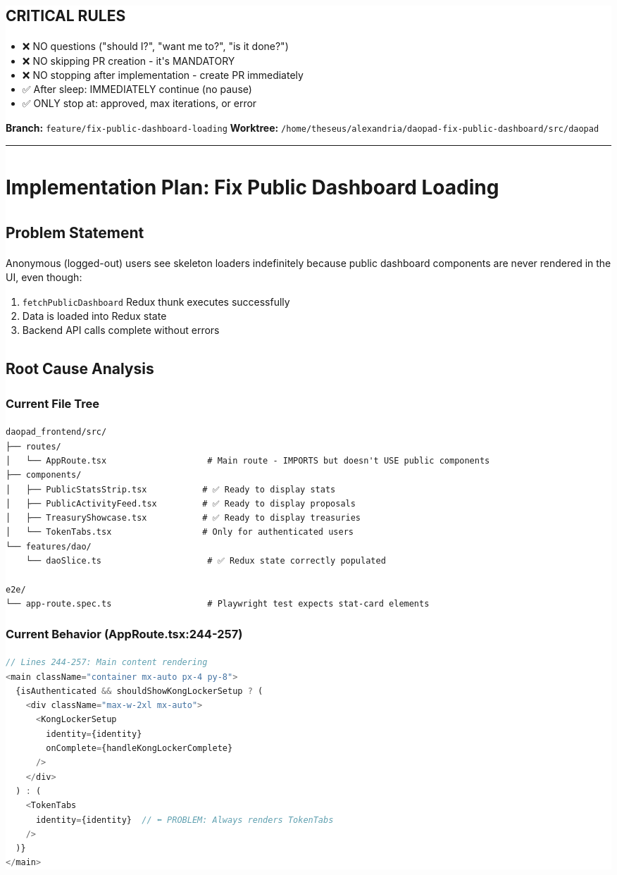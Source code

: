 ## CRITICAL RULES
- ❌ NO questions ("should I?", "want me to?", "is it done?")
- ❌ NO skipping PR creation - it's MANDATORY
- ❌ NO stopping after implementation - create PR immediately
- ✅ After sleep: IMMEDIATELY continue (no pause)
- ✅ ONLY stop at: approved, max iterations, or error

**Branch:** `feature/fix-public-dashboard-loading`
**Worktree:** `/home/theseus/alexandria/daopad-fix-public-dashboard/src/daopad`

---

# Implementation Plan: Fix Public Dashboard Loading

## Problem Statement

Anonymous (logged-out) users see skeleton loaders indefinitely because public dashboard components are never rendered in the UI, even though:
1. `fetchPublicDashboard` Redux thunk executes successfully
2. Data is loaded into Redux state
3. Backend API calls complete without errors

## Root Cause Analysis

### Current File Tree
```
daopad_frontend/src/
├── routes/
│   └── AppRoute.tsx                    # Main route - IMPORTS but doesn't USE public components
├── components/
│   ├── PublicStatsStrip.tsx           # ✅ Ready to display stats
│   ├── PublicActivityFeed.tsx         # ✅ Ready to display proposals
│   ├── TreasuryShowcase.tsx           # ✅ Ready to display treasuries
│   └── TokenTabs.tsx                  # Only for authenticated users
└── features/dao/
    └── daoSlice.ts                     # ✅ Redux state correctly populated

e2e/
└── app-route.spec.ts                   # Playwright test expects stat-card elements
```

### Current Behavior (AppRoute.tsx:244-257)
```typescript
// Lines 244-257: Main content rendering
<main className="container mx-auto px-4 py-8">
  {isAuthenticated && shouldShowKongLockerSetup ? (
    <div className="max-w-2xl mx-auto">
      <KongLockerSetup
        identity={identity}
        onComplete={handleKongLockerComplete}
      />
    </div>
  ) : (
    <TokenTabs
      identity={identity}  // ⬅️ PROBLEM: Always renders TokenTabs
    />
  )}
</main>
```
